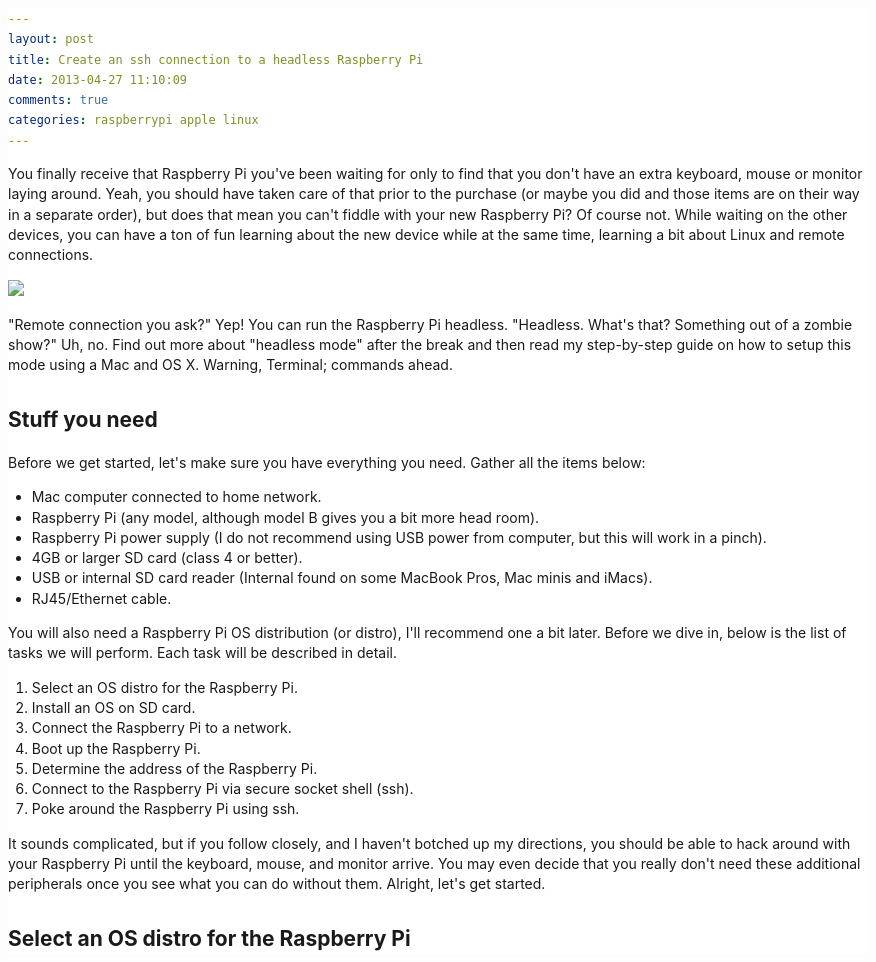 ```yaml
---
layout: post
title: Create an ssh connection to a headless Raspberry Pi
date: 2013-04-27 11:10:09
comments: true
categories: raspberrypi apple linux
---
```

You finally receive that Raspberry Pi you've been waiting for only to find that you don't have an extra keyboard, mouse or monitor laying around. Yeah, you should have taken care of that prior to the purchase (or maybe you did and those items are on their way in a separate order), but does that mean you can't fiddle with your new Raspberry Pi? Of course not. While waiting on the other devices, you can have a ton of fun learning about the new device while at the same time, learning a bit about Linux and remote connections.

<img src="https://lh4.googleusercontent.com/-NjsjbCYtA8Y/UXwPS_XqaKI/AAAAAAABIlM/ztfeD2wMg-A/w770-h557-no/ssh+to+raspi.png" width="100%" />

"Remote connection you ask?" Yep! You can run the Raspberry Pi headless. "Headless. What's that? Something out of a zombie show?" Uh, no. Find out more about "headless mode" after the break and then read my step-by-step guide on how to setup this mode using a Mac and OS X. Warning, Terminal; commands ahead.

## Stuff you need

Before we get started, let's make sure you have everything you need. Gather all the items below:

* Mac computer connected to home network.
* Raspberry Pi (any model, although model B gives you a bit more head room).
* Raspberry Pi power supply (I do not recommend using USB power from computer, but this will work in a pinch).
* 4GB or larger SD card (class 4 or better).
* USB or internal SD card reader (Internal found on some MacBook Pros, Mac minis and iMacs).
* RJ45/Ethernet cable.

You will also need a Raspberry Pi OS distribution (or distro), I'll recommend one a bit later. Before we dive in, below is the list of tasks we will perform. Each task will be described in detail.

1. Select an OS distro for the Raspberry Pi.
2. Install an OS on SD card.
3. Connect the Raspberry Pi to a network.
4. Boot up the Raspberry Pi.
5. Determine the address of the Raspberry Pi.
6. Connect to the Raspberry Pi via secure socket shell (ssh).
7. Poke around the Raspberry Pi using ssh.

It sounds complicated, but if you follow closely, and I haven't botched up my directions, you should be able to hack around with your Raspberry Pi until the keyboard, mouse, and monitor arrive. You may even decide that you really don't need these additional peripherals once you see what you can do without them. Alright, let's get started.

## Select an OS distro for the Raspberry Pi
